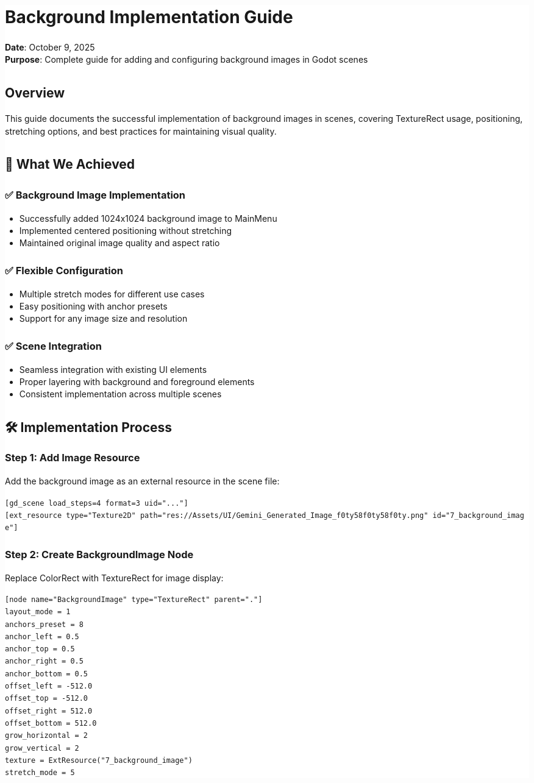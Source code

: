 # Background Implementation Guide

**Date**: October 9, 2025  
**Purpose**: Complete guide for adding and configuring background images in Godot scenes

## Overview

This guide documents the successful implementation of background images in scenes, covering TextureRect usage, positioning, stretching options, and best practices for maintaining visual quality.

## 🎯 What We Achieved

### ✅ **Background Image Implementation**
- Successfully added 1024x1024 background image to MainMenu
- Implemented centered positioning without stretching
- Maintained original image quality and aspect ratio

### ✅ **Flexible Configuration**
- Multiple stretch modes for different use cases
- Easy positioning with anchor presets
- Support for any image size and resolution

### ✅ **Scene Integration**
- Seamless integration with existing UI elements
- Proper layering with background and foreground elements
- Consistent implementation across multiple scenes

## 🛠️ Implementation Process

### Step 1: Add Image Resource

Add the background image as an external resource in the scene file:

```tres
[gd_scene load_steps=4 format=3 uid="..."]
[ext_resource type="Texture2D" path="res://Assets/UI/Gemini_Generated_Image_f0ty58f0ty58f0ty.png" id="7_background_image"]
```

### Step 2: Create BackgroundImage Node

Replace ColorRect with TextureRect for image display:

```tres
[node name="BackgroundImage" type="TextureRect" parent="."]
layout_mode = 1
anchors_preset = 8
anchor_left = 0.5
anchor_top = 0.5
anchor_right = 0.5
anchor_bottom = 0.5
offset_left = -512.0
offset_top = -512.0
offset_right = 512.0
offset_bottom = 512.0
grow_horizontal = 2
grow_vertical = 2
texture = ExtResource("7_background_image")
stretch_mode = 5
```
